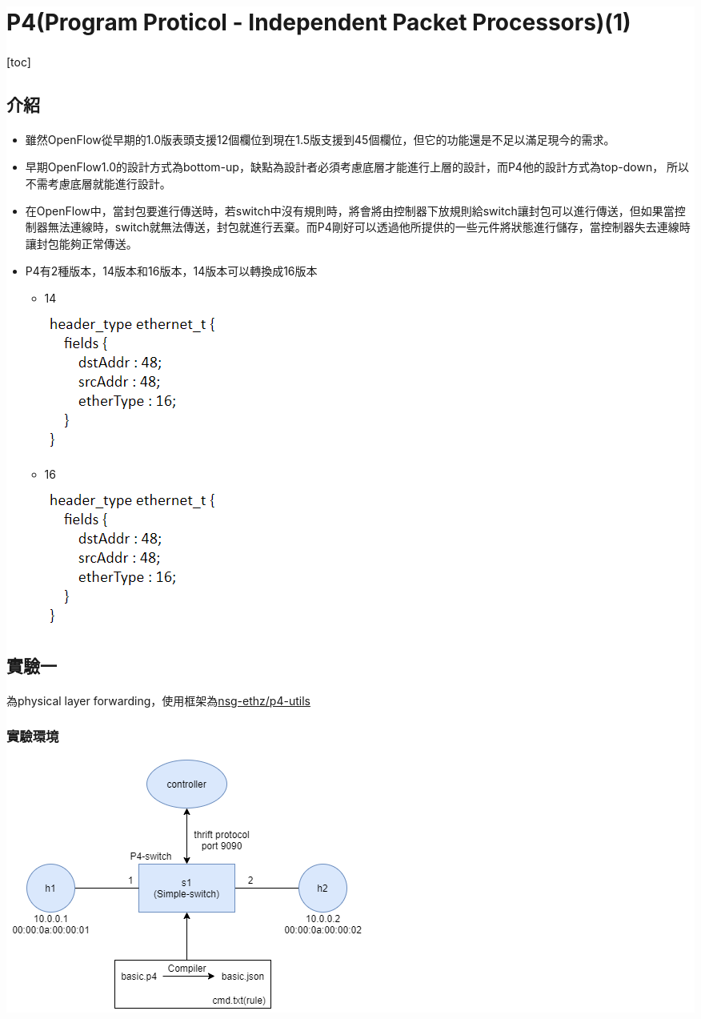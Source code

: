 # P4(Program Proticol - Independent Packet Processors)(1)

[toc]

## 介紹
* 雖然OpenFlow從早期的1.0版表頭支援12個欄位到現在1.5版支援到45個欄位，但它的功能還是不足以滿足現今的需求。
* 早期OpenFlow1.0的設計方式為bottom-up，缺點為設計者必須考慮底層才能進行上層的設計，而P4他的設計方式為top-down， 所以不需考慮底層就能進行設計。

* 在OpenFlow中，當封包要進行傳送時，若switch中沒有規則時，將會將由控制器下放規則給switch讓封包可以進行傳送，但如果當控制器無法連線時，switch就無法傳送，封包就進行丟棄。而P4剛好可以透過他所提供的一些元件將狀態進行儲存，當控制器失去連線時讓封包能夠正常傳送。

* P4有2種版本，14版本和16版本，14版本可以轉換成16版本
  * 14
  
    ![0510-01](./img/20210510/0510-01.png)

  * 16
  
    ![0510-02](./img/20210510/0510-01.png)

## 實驗一 
為physical layer forwarding，使用框架為[nsg-ethz/p4-utils](https://github.com/nsg-ethz/p4-utils)

### 實驗環境

![0510-03](./img/20210510/0510-03.png)
